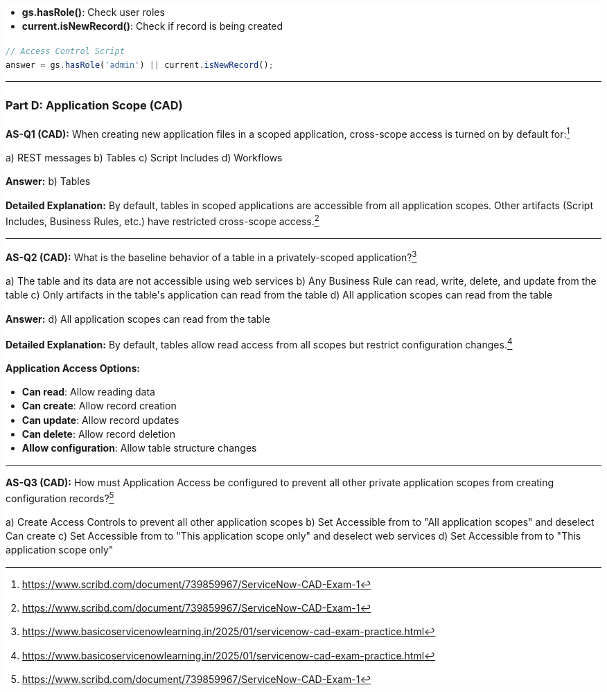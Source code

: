 - **gs.hasRole()**: Check user roles
- **current.isNewRecord()**: Check if record is being created

```javascript
// Access Control Script
answer = gs.hasRole('admin') || current.isNewRecord();
```


***

### Part D: Application Scope (CAD)

**AS-Q1 (CAD):** When creating new application files in a scoped application, cross-scope access is turned on by default for:[^1]

a) REST messages
b) Tables
c) Script Includes
d) Workflows

**Answer:** b) Tables

**Detailed Explanation:**
By default, tables in scoped applications are accessible from all application scopes. Other artifacts (Script Includes, Business Rules, etc.) have restricted cross-scope access.[^1]

***

**AS-Q2 (CAD):** What is the baseline behavior of a table in a privately-scoped application?[^2]

a) The table and its data are not accessible using web services
b) Any Business Rule can read, write, delete, and update from the table
c) Only artifacts in the table's application can read from the table
d) All application scopes can read from the table

**Answer:** d) All application scopes can read from the table

**Detailed Explanation:**
By default, tables allow read access from all scopes but restrict configuration changes.[^2]

**Application Access Options:**

- **Can read**: Allow reading data
- **Can create**: Allow record creation
- **Can update**: Allow record updates
- **Can delete**: Allow record deletion
- **Allow configuration**: Allow table structure changes

***

**AS-Q3 (CAD):** How must Application Access be configured to prevent all other private application scopes from creating configuration records?[^1]

a) Create Access Controls to prevent all other application scopes
b) Set Accessible from to "All application scopes" and deselect Can create
c) Set Accessible from to "This application scope only" and deselect web services
d) Set Accessible from to "This application scope only"


[^1]: https://www.scribd.com/document/739859967/ServiceNow-CAD-Exam-1
[^2]: https://www.basicoservicenowlearning.in/2025/01/servicenow-cad-exam-practice.html
[^3]: https://servicenowspectaculars.com/servicenow-glidesystem-api-questions-2024/
[^4]: https://www.docsity.com/en/docs/servicenow-application-developer-certification-test-cad-latest-2022-2023-100-correc/8773559/
[^5]: https://www.examtopics.com/discussions/servicenow/view/90965-exam-cad-topic-1-question-113-discussion/
[^6]: https://www.scribd.com/document/855575655/100-Scenario-Based-ServiceNow-Scripting-Questions
[^7]: https://servicenowguru.com/scripting/gliderecord-query-cheat-sheet/
[^8]: https://www.servicenow.com/community/s/cgfwn76974/attachments/cgfwn76974/va/11847/4/Glide System.pdf
[^9]: https://www.servicenow.com/community/common-service-data-model-forum/cad-exam-questions/m-p/3072493
[^10]: https://www.dumpsbase.com/freedumps/servicenow-cad-dumps-v15-02-with-real-cad-exam-questions-for-learning-read-cad-free-dumps-part-1-q1-q40.html
[^11]: https://www.scribd.com/document/562984344/ServiceNow-Certified-System-Administrator-CSA-Exam
[^12]: https://servicenowspectaculars.com/servicenow-scripting-interview-questions-2024-part-1/
[^13]: https://www.processexam.com/servicenow/servicenow-cad-certification-exam-sample-questions
[^14]: https://www.youtube.com/watch?v=4jr9qP1Bd0g
[^15]: https://www.certlibrary.com/info/CSA
[^16]: https://www.scribd.com/document/651690120/Glide-System
[^17]: https://mindmajix.com/servicenow-scripting-interview-questions
[^18]: https://www.youtube.com/watch?v=iXFwOfImUus
[^19]: https://servicenowgyan.com/scripting/
[^20]: https://www.examtopics.com/discussions/servicenow/view/105367-exam-csa-topic-1-question-272-discussion/
[^21]: https://www.marks4sure.com/cad-certified-application-developer-servicenow-questions.html